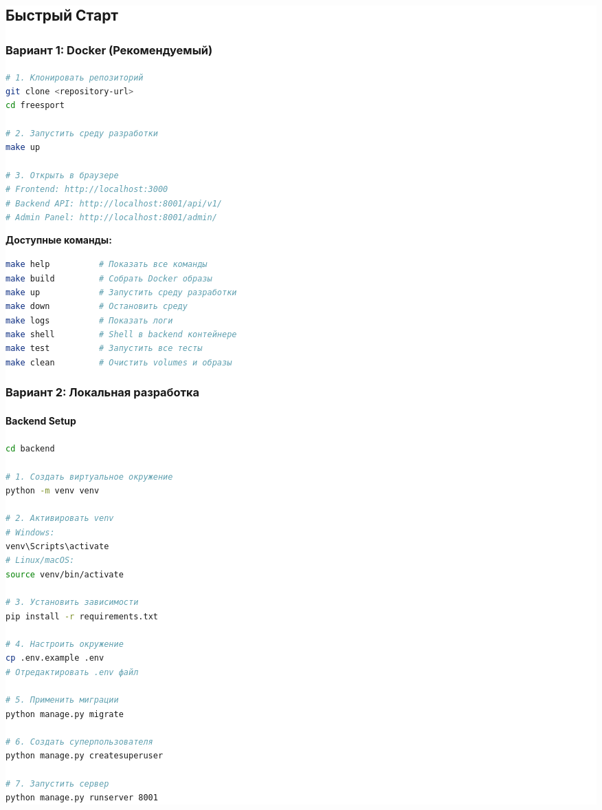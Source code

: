 ## Быстрый Старт

### Вариант 1: Docker (Рекомендуемый)

```bash
# 1. Клонировать репозиторий
git clone <repository-url>
cd freesport

# 2. Запустить среду разработки
make up

# 3. Открыть в браузере
# Frontend: http://localhost:3000
# Backend API: http://localhost:8001/api/v1/
# Admin Panel: http://localhost:8001/admin/
```

**Доступные команды:**
```bash
make help          # Показать все команды
make build         # Собрать Docker образы
make up            # Запустить среду разработки
make down          # Остановить среду
make logs          # Показать логи
make shell         # Shell в backend контейнере
make test          # Запустить все тесты
make clean         # Очистить volumes и образы
```

### Вариант 2: Локальная разработка

#### Backend Setup

```bash
cd backend

# 1. Создать виртуальное окружение
python -m venv venv

# 2. Активировать venv
# Windows:
venv\Scripts\activate
# Linux/macOS:
source venv/bin/activate

# 3. Установить зависимости
pip install -r requirements.txt

# 4. Настроить окружение
cp .env.example .env
# Отредактировать .env файл

# 5. Применить миграции
python manage.py migrate

# 6. Создать суперпользователя
python manage.py createsuperuser

# 7. Запустить сервер
python manage.py runserver 8001
```
